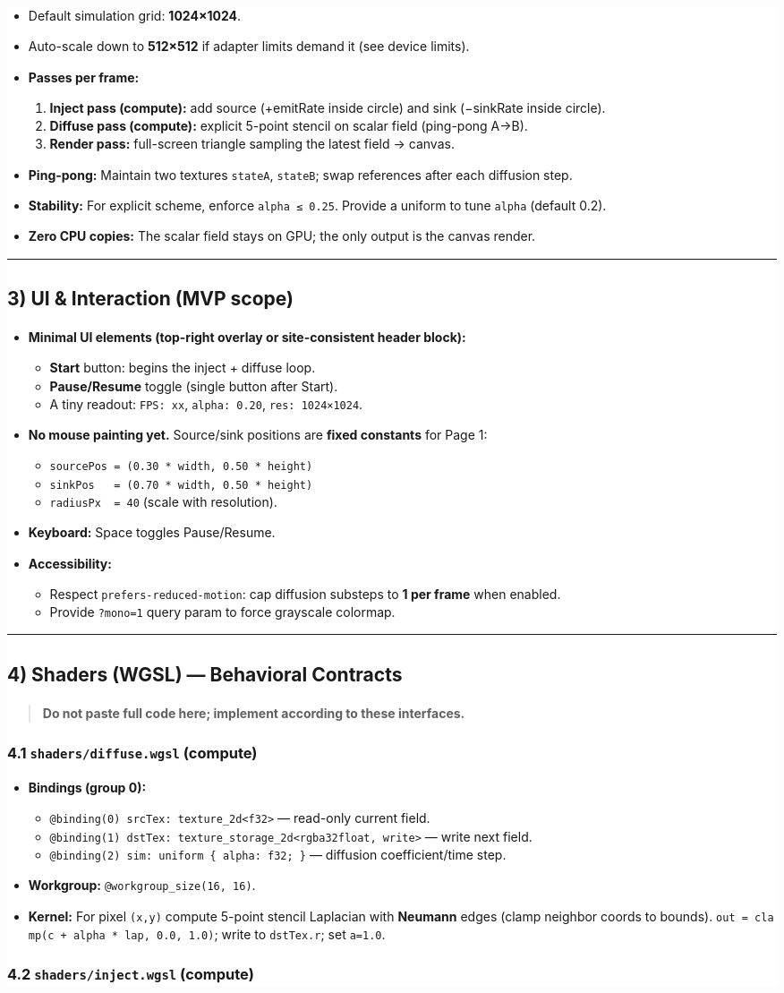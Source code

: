   * Default simulation grid: **1024×1024**.
  * Auto-scale down to **512×512** if adapter limits demand it (see device limits).
* **Passes per frame:**

  1. **Inject pass (compute):** add source (+emitRate inside circle) and sink (−sinkRate inside circle).
  2. **Diffuse pass (compute):** explicit 5-point stencil on scalar field (ping-pong A→B).
  3. **Render pass:** full-screen triangle sampling the latest field → canvas.
* **Ping-pong:** Maintain two textures `stateA`, `stateB`; swap references after each diffusion step.
* **Stability:** For explicit scheme, enforce `alpha ≤ 0.25`. Provide a uniform to tune `alpha` (default 0.2).
* **Zero CPU copies:** The scalar field stays on GPU; the only output is the canvas render.

---

## 3) UI & Interaction (MVP scope)

* **Minimal UI elements (top-right overlay or site-consistent header block):**

  * **Start** button: begins the inject + diffuse loop.
  * **Pause/Resume** toggle (single button after Start).
  * A tiny readout: `FPS: xx`, `alpha: 0.20`, `res: 1024×1024`.
* **No mouse painting yet.** Source/sink positions are **fixed constants** for Page 1:

  * `sourcePos = (0.30 * width, 0.50 * height)`
  * `sinkPos   = (0.70 * width, 0.50 * height)`
  * `radiusPx  = 40` (scale with resolution).
* **Keyboard:** Space toggles Pause/Resume.
* **Accessibility:**

  * Respect `prefers-reduced-motion`: cap diffusion substeps to **1 per frame** when enabled.
  * Provide `?mono=1` query param to force grayscale colormap.

---

## 4) Shaders (WGSL) — Behavioral Contracts

> **Do not paste full code here; implement according to these interfaces.**

### 4.1 `shaders/diffuse.wgsl` (compute)

* **Bindings (group 0):**

  * `@binding(0) srcTex: texture_2d<f32>` — read-only current field.
  * `@binding(1) dstTex: texture_storage_2d<rgba32float, write>` — write next field.
  * `@binding(2) sim: uniform { alpha: f32; }` — diffusion coefficient/time step.
* **Workgroup:** `@workgroup_size(16, 16)`.
* **Kernel:** For pixel `(x,y)` compute 5-point stencil Laplacian with **Neumann** edges (clamp neighbor coords to bounds).
  `out = clamp(c + alpha * lap, 0.0, 1.0)`; write to `dstTex.r`; set `a=1.0`.

### 4.2 `shaders/inject.wgsl` (compute)

